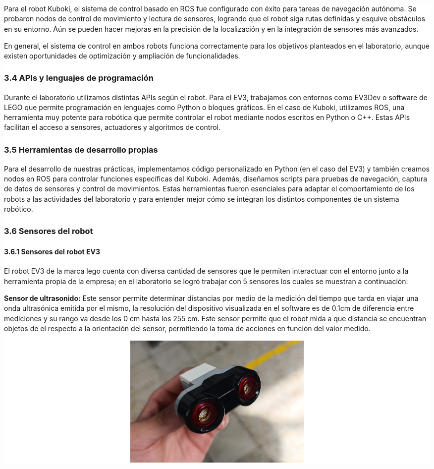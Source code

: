 Para el robot Kuboki, el sistema de control basado en ROS fue configurado con éxito para tareas de navegación autónoma. Se probaron nodos de control de movimiento y lectura de sensores, logrando que el robot siga rutas definidas y esquive obstáculos en su entorno. Aún se pueden hacer mejoras en la precisión de la localización y en la integración de sensores más avanzados.

En general, el sistema de control en ambos robots funciona correctamente para los objetivos planteados en el laboratorio, aunque existen oportunidades de optimización y ampliación de funcionalidades.
### 3.4 APIs y lenguajes de programación
Durante el laboratorio utilizamos distintas APIs según el robot. Para el EV3, trabajamos con entornos como EV3Dev o software de LEGO que permite programación en lenguajes como Python o bloques gráficos. En el caso de Kuboki, utilizamos ROS, una herramienta muy potente para robótica que permite controlar el robot mediante nodos escritos en Python o C++. Estas APIs facilitan el acceso a sensores, actuadores y algoritmos de control.
### 3.5 Herramientas de desarrollo propias
Para el desarrollo de nuestras prácticas, implementamos código personalizado en Python (en el caso del EV3) y también creamos nodos en ROS para controlar funciones específicas del Kuboki. Además, diseñamos scripts para pruebas de navegación, captura de datos de sensores y control de movimientos. Estas herramientas fueron esenciales para adaptar el comportamiento de los robots a las actividades del laboratorio y para entender mejor cómo se integran los distintos componentes de un sistema robótico.
### 3.6 Sensores del robot
#### 3.6.1 Sensores del robot EV3
El robot EV3 de la marca lego cuenta con diversa cantidad de sensores que le permiten interactuar con el entorno junto a la herramienta propia de la empresa; en el laboratorio se logró trabajar con 5 sensores los cuales se muestran a continuación:

**Sensor de ultrasonido:** Este sensor permite determinar distancias por medio de la medición del tiempo que tarda en viajar una onda ultrasónica emitida por el mismo, la resolución del dispositivo visualizada en el software es de 0.1cm de diferencia entre mediciones y su rango va desde los 0 cm hasta los 255 cm. Este sensor permite que el robot mida a que distancia se encuentran objetos de el respecto a la orientación del sensor, permitiendo la toma de acciones en función del valor medido.

<p align="center">
<img src="https://github.com/JulianI3/Robotica-Movil-Grupo-3/blob/main/Laboratorio%201/Imagenes/Sensor%20de%20ultrasonido.png?raw=true" alt="Sensor de ultrasonido" style="width:350px;">